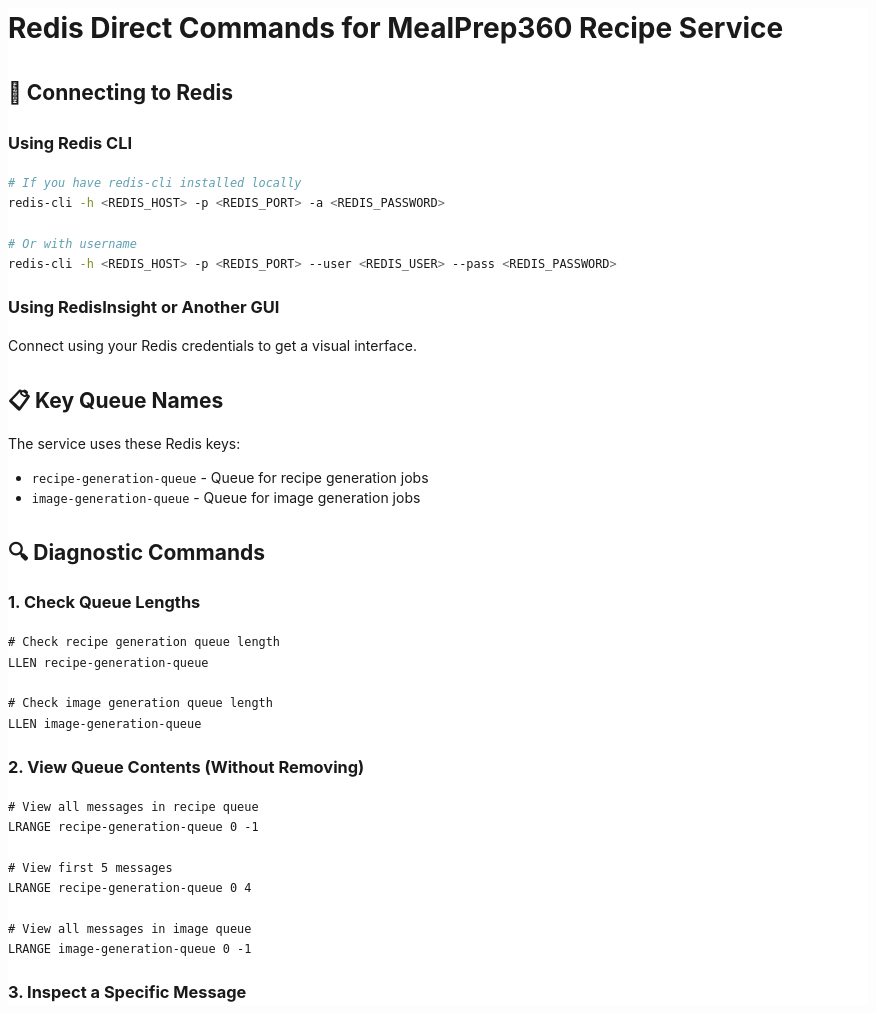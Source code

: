 # Redis Direct Commands for MealPrep360 Recipe Service

## 🔌 Connecting to Redis

### Using Redis CLI

```bash
# If you have redis-cli installed locally
redis-cli -h <REDIS_HOST> -p <REDIS_PORT> -a <REDIS_PASSWORD>

# Or with username
redis-cli -h <REDIS_HOST> -p <REDIS_PORT> --user <REDIS_USER> --pass <REDIS_PASSWORD>
```

### Using RedisInsight or Another GUI

Connect using your Redis credentials to get a visual interface.

## 📋 Key Queue Names

The service uses these Redis keys:

- `recipe-generation-queue` - Queue for recipe generation jobs
- `image-generation-queue` - Queue for image generation jobs

## 🔍 Diagnostic Commands

### 1. Check Queue Lengths

```redis
# Check recipe generation queue length
LLEN recipe-generation-queue

# Check image generation queue length
LLEN image-generation-queue
```

### 2. View Queue Contents (Without Removing)

```redis
# View all messages in recipe queue
LRANGE recipe-generation-queue 0 -1

# View first 5 messages
LRANGE recipe-generation-queue 0 4

# View all messages in image queue
LRANGE image-generation-queue 0 -1
```

### 3. Inspect a Specific Message
